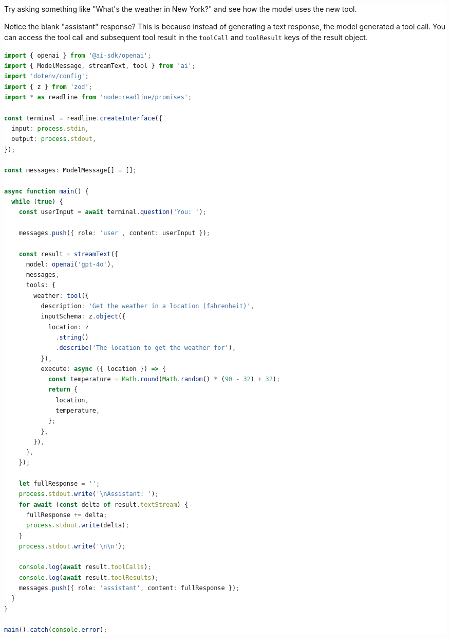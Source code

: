 Try asking something like "What's the weather in New York?" and see how the model uses the new tool.

Notice the blank "assistant" response? This is because instead of generating a text response, the model generated a tool call. You can access the tool call and subsequent tool result in the `toolCall` and `toolResult` keys of the result object.

```typescript
import { openai } from '@ai-sdk/openai';
import { ModelMessage, streamText, tool } from 'ai';
import 'dotenv/config';
import { z } from 'zod';
import * as readline from 'node:readline/promises';

const terminal = readline.createInterface({
  input: process.stdin,
  output: process.stdout,
});

const messages: ModelMessage[] = [];

async function main() {
  while (true) {
    const userInput = await terminal.question('You: ');

    messages.push({ role: 'user', content: userInput });

    const result = streamText({
      model: openai('gpt-4o'),
      messages,
      tools: {
        weather: tool({
          description: 'Get the weather in a location (fahrenheit)',
          inputSchema: z.object({
            location: z
              .string()
              .describe('The location to get the weather for'),
          }),
          execute: async ({ location }) => {
            const temperature = Math.round(Math.random() * (90 - 32) + 32);
            return {
              location,
              temperature,
            };
          },
        }),
      },
    });

    let fullResponse = '';
    process.stdout.write('\nAssistant: ');
    for await (const delta of result.textStream) {
      fullResponse += delta;
      process.stdout.write(delta);
    }
    process.stdout.write('\n\n');

    console.log(await result.toolCalls);
    console.log(await result.toolResults);
    messages.push({ role: 'assistant', content: fullResponse });
  }
}

main().catch(console.error);
```